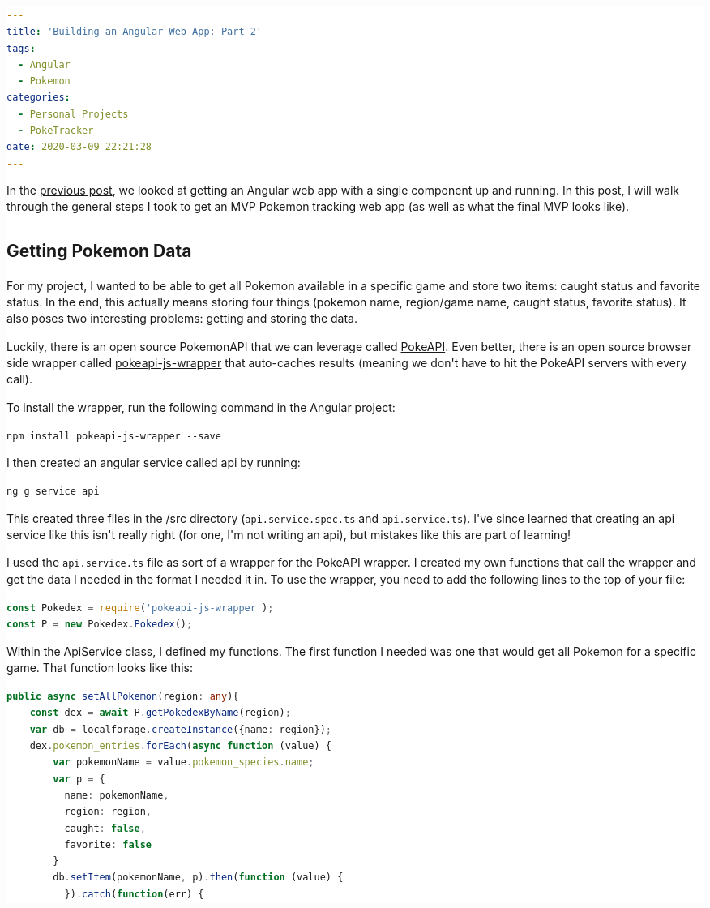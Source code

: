 ```yaml
---
title: 'Building an Angular Web App: Part 2'
tags:
  - Angular
  - Pokemon
categories:
  - Personal Projects
  - PokeTracker
date: 2020-03-09 22:21:28
---
```



In the [previous post](/Building-an-Angular-Web-App-Part-1), we looked at getting an Angular web app with a single component up and running.  In this post, I will walk through the general steps I took to get an MVP Pokemon tracking web app (as well as what the final MVP looks like).

Getting Pokemon Data
--------------------
For my project, I wanted to be able to get all Pokemon available in a specific game and store two items: caught status and favorite status.  In the end, this actually means storing four things (pokemon name, region/game name, caught status, favorite status).  It also poses two interesting problems: getting and storing the data.

Luckily, there is an open source PokemonAPI that we can leverage called [PokeAPI](https://pokeapi.co/).  Even better, there is an open source browser side wrapper called [pokeapi-js-wrapper](https://github.com/PokeAPI/pokeapi-js-wrapper) that auto-caches results (meaning we don't have to hit the PokeAPI servers with every call).  

To install the wrapper, run the following command in the Angular project:
```
npm install pokeapi-js-wrapper --save
```

I then created an angular service called api by running:
```
ng g service api
```
This created three files in the /src directory (`api.service.spec.ts` and `api.service.ts`).  I've since learned that creating an api service like this isn't really right (for one, I'm not writing an api), but mistakes like this are part of learning!

I used the `api.service.ts` file as sort of a wrapper for the PokeAPI wrapper.  I created my own functions that call the wrapper and get the data I needed in the format I needed it in.  To use the wrapper, you need to add the following lines to the top of your file:

```typescript
const Pokedex = require('pokeapi-js-wrapper');
const P = new Pokedex.Pokedex();
```

Within the ApiService class, I defined my functions.  The first function I needed was one that would get all Pokemon for a specific game.  That function looks like this:

```typescript
public async setAllPokemon(region: any){
    const dex = await P.getPokedexByName(region);
    var db = localforage.createInstance({name: region});
    dex.pokemon_entries.forEach(async function (value) {
        var pokemonName = value.pokemon_species.name;
        var p = {
          name: pokemonName,
          region: region,
          caught: false,
          favorite: false
        }
        db.setItem(pokemonName, p).then(function (value) {
          }).catch(function(err) {
```